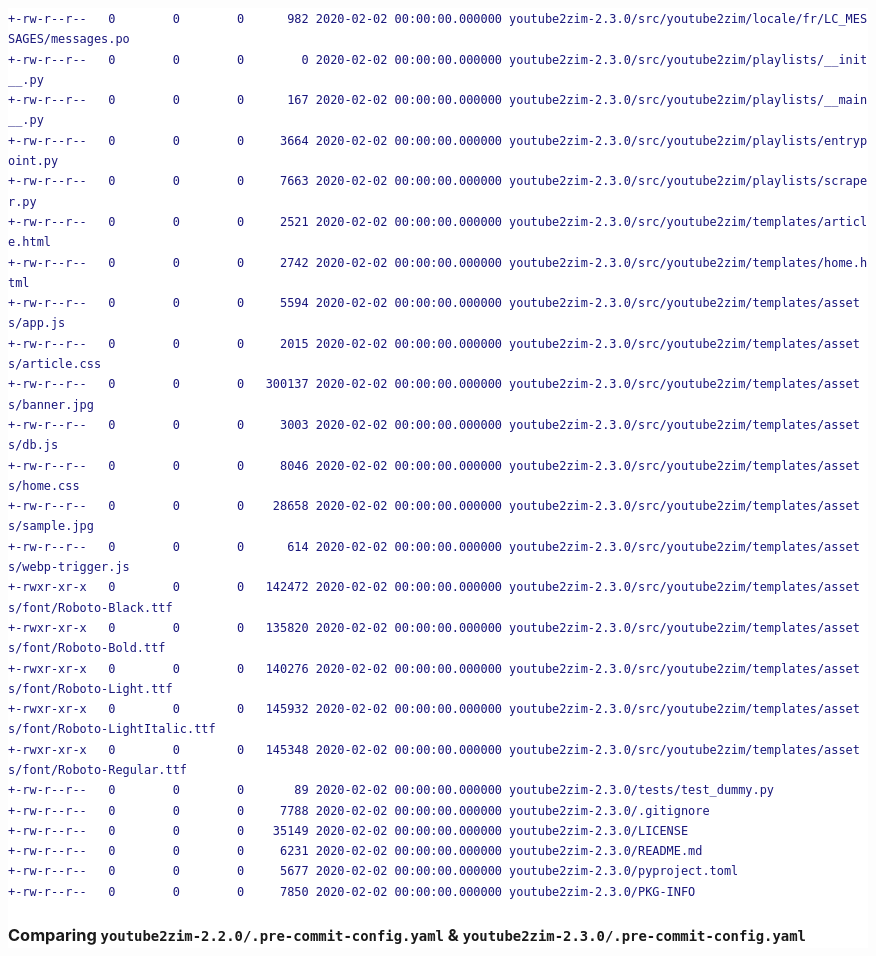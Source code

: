 ```diff
+-rw-r--r--   0        0        0      982 2020-02-02 00:00:00.000000 youtube2zim-2.3.0/src/youtube2zim/locale/fr/LC_MESSAGES/messages.po
+-rw-r--r--   0        0        0        0 2020-02-02 00:00:00.000000 youtube2zim-2.3.0/src/youtube2zim/playlists/__init__.py
+-rw-r--r--   0        0        0      167 2020-02-02 00:00:00.000000 youtube2zim-2.3.0/src/youtube2zim/playlists/__main__.py
+-rw-r--r--   0        0        0     3664 2020-02-02 00:00:00.000000 youtube2zim-2.3.0/src/youtube2zim/playlists/entrypoint.py
+-rw-r--r--   0        0        0     7663 2020-02-02 00:00:00.000000 youtube2zim-2.3.0/src/youtube2zim/playlists/scraper.py
+-rw-r--r--   0        0        0     2521 2020-02-02 00:00:00.000000 youtube2zim-2.3.0/src/youtube2zim/templates/article.html
+-rw-r--r--   0        0        0     2742 2020-02-02 00:00:00.000000 youtube2zim-2.3.0/src/youtube2zim/templates/home.html
+-rw-r--r--   0        0        0     5594 2020-02-02 00:00:00.000000 youtube2zim-2.3.0/src/youtube2zim/templates/assets/app.js
+-rw-r--r--   0        0        0     2015 2020-02-02 00:00:00.000000 youtube2zim-2.3.0/src/youtube2zim/templates/assets/article.css
+-rw-r--r--   0        0        0   300137 2020-02-02 00:00:00.000000 youtube2zim-2.3.0/src/youtube2zim/templates/assets/banner.jpg
+-rw-r--r--   0        0        0     3003 2020-02-02 00:00:00.000000 youtube2zim-2.3.0/src/youtube2zim/templates/assets/db.js
+-rw-r--r--   0        0        0     8046 2020-02-02 00:00:00.000000 youtube2zim-2.3.0/src/youtube2zim/templates/assets/home.css
+-rw-r--r--   0        0        0    28658 2020-02-02 00:00:00.000000 youtube2zim-2.3.0/src/youtube2zim/templates/assets/sample.jpg
+-rw-r--r--   0        0        0      614 2020-02-02 00:00:00.000000 youtube2zim-2.3.0/src/youtube2zim/templates/assets/webp-trigger.js
+-rwxr-xr-x   0        0        0   142472 2020-02-02 00:00:00.000000 youtube2zim-2.3.0/src/youtube2zim/templates/assets/font/Roboto-Black.ttf
+-rwxr-xr-x   0        0        0   135820 2020-02-02 00:00:00.000000 youtube2zim-2.3.0/src/youtube2zim/templates/assets/font/Roboto-Bold.ttf
+-rwxr-xr-x   0        0        0   140276 2020-02-02 00:00:00.000000 youtube2zim-2.3.0/src/youtube2zim/templates/assets/font/Roboto-Light.ttf
+-rwxr-xr-x   0        0        0   145932 2020-02-02 00:00:00.000000 youtube2zim-2.3.0/src/youtube2zim/templates/assets/font/Roboto-LightItalic.ttf
+-rwxr-xr-x   0        0        0   145348 2020-02-02 00:00:00.000000 youtube2zim-2.3.0/src/youtube2zim/templates/assets/font/Roboto-Regular.ttf
+-rw-r--r--   0        0        0       89 2020-02-02 00:00:00.000000 youtube2zim-2.3.0/tests/test_dummy.py
+-rw-r--r--   0        0        0     7788 2020-02-02 00:00:00.000000 youtube2zim-2.3.0/.gitignore
+-rw-r--r--   0        0        0    35149 2020-02-02 00:00:00.000000 youtube2zim-2.3.0/LICENSE
+-rw-r--r--   0        0        0     6231 2020-02-02 00:00:00.000000 youtube2zim-2.3.0/README.md
+-rw-r--r--   0        0        0     5677 2020-02-02 00:00:00.000000 youtube2zim-2.3.0/pyproject.toml
+-rw-r--r--   0        0        0     7850 2020-02-02 00:00:00.000000 youtube2zim-2.3.0/PKG-INFO
```

### Comparing `youtube2zim-2.2.0/.pre-commit-config.yaml` & `youtube2zim-2.3.0/.pre-commit-config.yaml`
